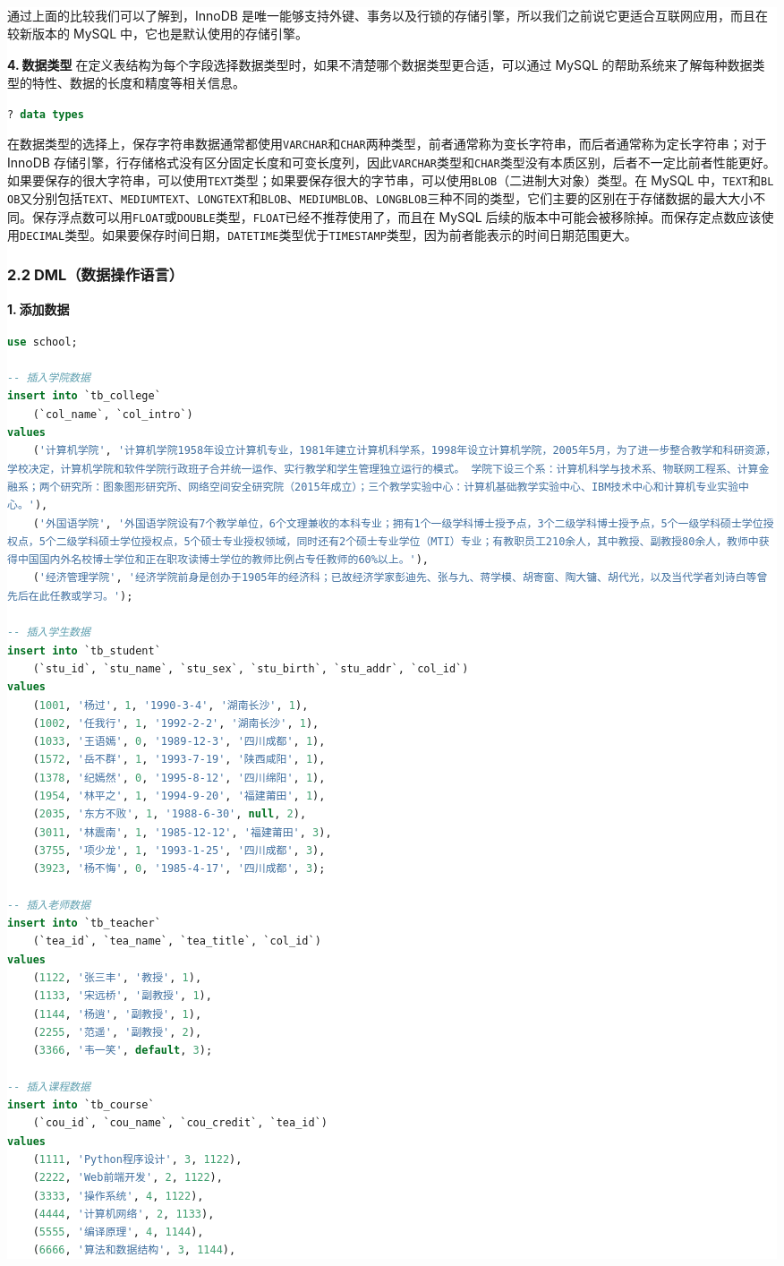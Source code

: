   通过上面的比较我们可以了解到，InnoDB 是唯一能够支持外键、事务以及行锁的存储引擎，所以我们之前说它更适合互联网应用，而且在较新版本的 MySQL 中，它也是默认使用的存储引擎。

**4. 数据类型**
在定义表结构为每个字段选择数据类型时，如果不清楚哪个数据类型更合适，可以通过 MySQL 的帮助系统来了解每种数据类型的特性、数据的长度和精度等相关信息。

```SQL
? data types
```
在数据类型的选择上，保存字符串数据通常都使用`VARCHAR`和`CHAR`两种类型，前者通常称为变长字符串，而后者通常称为定长字符串；对于 InnoDB 存储引擎，行存储格式没有区分固定长度和可变长度列，因此`VARCHAR`类型和`CHAR`类型没有本质区别，后者不一定比前者性能更好。如果要保存的很大字符串，可以使用`TEXT`类型；如果要保存很大的字节串，可以使用`BLOB`（二进制大对象）类型。在 MySQL 中，`TEXT`和`BLOB`又分别包括`TEXT`、`MEDIUMTEXT`、`LONGTEXT`和`BLOB`、`MEDIUMBLOB`、`LONGBLOB`三种不同的类型，它们主要的区别在于存储数据的最大大小不同。保存浮点数可以用`FLOAT`或`DOUBLE`类型，`FLOAT`已经不推荐使用了，而且在 MySQL 后续的版本中可能会被移除掉。而保存定点数应该使用`DECIMAL`类型。如果要保存时间日期，`DATETIME`类型优于`TIMESTAMP`类型，因为前者能表示的时间日期范围更大。

### 2.2 DML（数据操作语言）
**1. 添加数据**
```SQL
use school;

-- 插入学院数据
insert into `tb_college` 
    (`col_name`, `col_intro`) 
values 
    ('计算机学院', '计算机学院1958年设立计算机专业，1981年建立计算机科学系，1998年设立计算机学院，2005年5月，为了进一步整合教学和科研资源，学校决定，计算机学院和软件学院行政班子合并统一运作、实行教学和学生管理独立运行的模式。 学院下设三个系：计算机科学与技术系、物联网工程系、计算金融系；两个研究所：图象图形研究所、网络空间安全研究院（2015年成立）；三个教学实验中心：计算机基础教学实验中心、IBM技术中心和计算机专业实验中心。'),
    ('外国语学院', '外国语学院设有7个教学单位，6个文理兼收的本科专业；拥有1个一级学科博士授予点，3个二级学科博士授予点，5个一级学科硕士学位授权点，5个二级学科硕士学位授权点，5个硕士专业授权领域，同时还有2个硕士专业学位（MTI）专业；有教职员工210余人，其中教授、副教授80余人，教师中获得中国国内外名校博士学位和正在职攻读博士学位的教师比例占专任教师的60%以上。'),
    ('经济管理学院', '经济学院前身是创办于1905年的经济科；已故经济学家彭迪先、张与九、蒋学模、胡寄窗、陶大镛、胡代光，以及当代学者刘诗白等曾先后在此任教或学习。');

-- 插入学生数据
insert into `tb_student` 
    (`stu_id`, `stu_name`, `stu_sex`, `stu_birth`, `stu_addr`, `col_id`) 
values
    (1001, '杨过', 1, '1990-3-4', '湖南长沙', 1),
    (1002, '任我行', 1, '1992-2-2', '湖南长沙', 1),
    (1033, '王语嫣', 0, '1989-12-3', '四川成都', 1),
    (1572, '岳不群', 1, '1993-7-19', '陕西咸阳', 1),
    (1378, '纪嫣然', 0, '1995-8-12', '四川绵阳', 1),
    (1954, '林平之', 1, '1994-9-20', '福建莆田', 1),
    (2035, '东方不败', 1, '1988-6-30', null, 2),
    (3011, '林震南', 1, '1985-12-12', '福建莆田', 3),
    (3755, '项少龙', 1, '1993-1-25', '四川成都', 3),
    (3923, '杨不悔', 0, '1985-4-17', '四川成都', 3);

-- 插入老师数据
insert into `tb_teacher` 
    (`tea_id`, `tea_name`, `tea_title`, `col_id`) 
values 
    (1122, '张三丰', '教授', 1),
    (1133, '宋远桥', '副教授', 1),
    (1144, '杨逍', '副教授', 1),
    (2255, '范遥', '副教授', 2),
    (3366, '韦一笑', default, 3);

-- 插入课程数据
insert into `tb_course` 
    (`cou_id`, `cou_name`, `cou_credit`, `tea_id`) 
values 
    (1111, 'Python程序设计', 3, 1122),
    (2222, 'Web前端开发', 2, 1122),
    (3333, '操作系统', 4, 1122),
    (4444, '计算机网络', 2, 1133),
    (5555, '编译原理', 4, 1144),
    (6666, '算法和数据结构', 3, 1144),
```